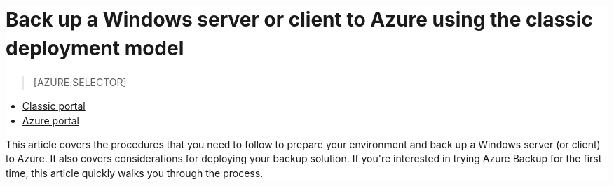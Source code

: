 <properties
	pageTitle="Back up a Windows server or client to Azure using the classic deployment model | Microsoft Azure"
	description="Backup Windows servers or clients to Azure by creating a backup vault, downloading credentials, installing the backup agent, and completing an initial backup of your files and folders."
	services="backup"
	documentationCenter=""
	authors="markgalioto"
	manager="cfreeman"
	editor=""
	keywords="backup vault; back up a Windows server; backup windows;"/>

<tags
	ms.service="backup"
	ms.workload="storage-backup-recovery"
	ms.tgt_pltfrm="na"
	ms.devlang="na"
	ms.topic="article"
	ms.date="08/08/2016"
	ms.author="jimpark; trinadhk; markgal"/>


# Back up a Windows server or client to Azure using the classic deployment model

> [AZURE.SELECTOR]
- [Classic portal](backup-configure-vault-classic.md)
- [Azure portal](backup-configure-vault.md)

This article covers the procedures that you need to follow to prepare your environment and back up a Windows server (or client) to Azure. It also covers considerations for deploying your backup solution. If you're interested in trying Azure Backup for the first time, this article quickly walks you through the process.
